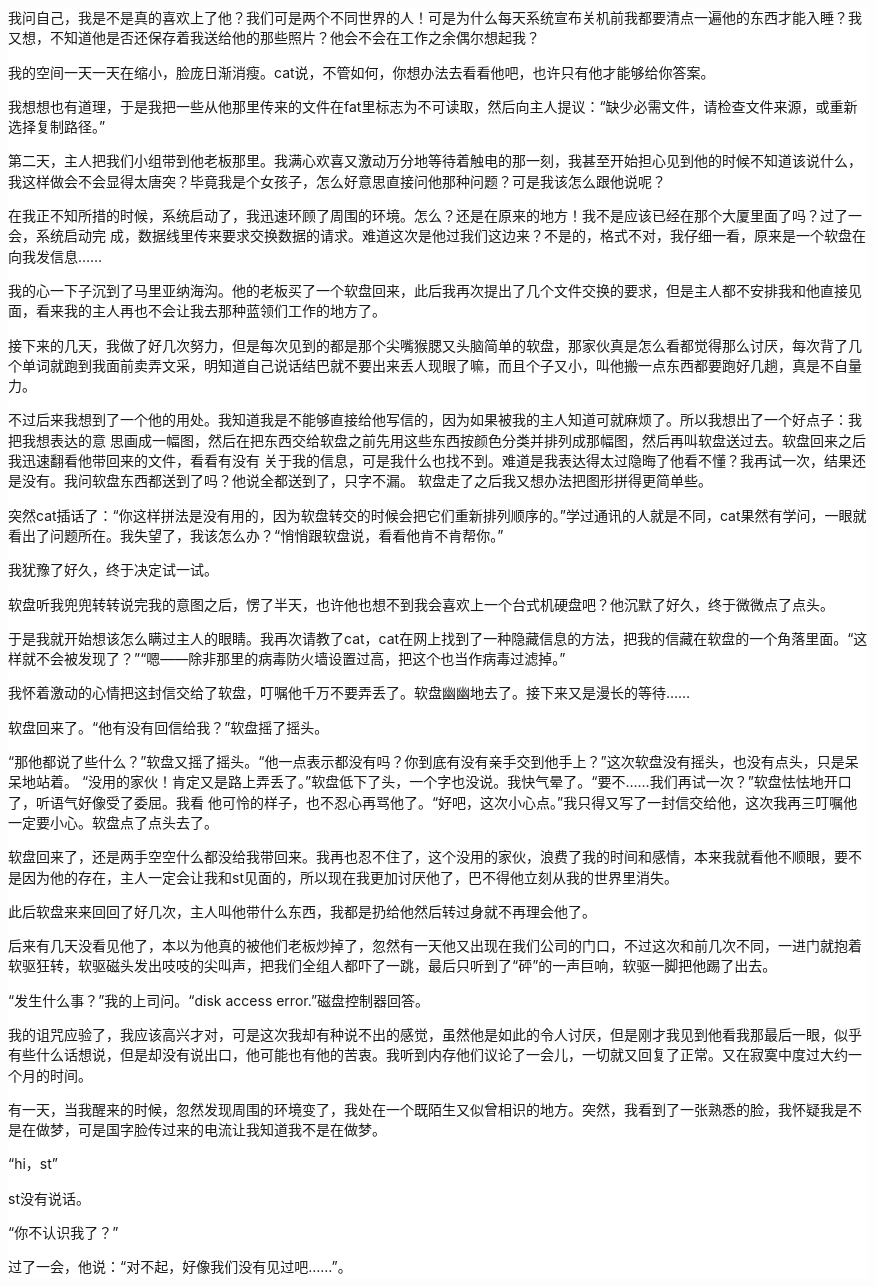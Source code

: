 我问自己，我是不是真的喜欢上了他？我们可是两个不同世界的人！可是为什么每天系统宣布关机前我都要清点一遍他的东西才能入睡？我又想，不知道他是否还保存着我送给他的那些照片？他会不会在工作之余偶尔想起我？

我的空间一天一天在缩小，脸庞日渐消瘦。cat说，不管如何，你想办法去看看他吧，也许只有他才能够给你答案。

我想想也有道理，于是我把一些从他那里传来的文件在fat里标志为不可读取，然后向主人提议：“缺少必需文件，请检查文件来源，或重新选择复制路径。”

第二天，主人把我们小组带到他老板那里。我满心欢喜又激动万分地等待着触电的那一刻，我甚至开始担心见到他的时候不知道该说什么，我这样做会不会显得太唐突？毕竟我是个女孩子，怎么好意思直接问他那种问题？可是我该怎么跟他说呢？

在我正不知所措的时候，系统启动了，我迅速环顾了周围的环境。怎么？还是在原来的地方！我不是应该已经在那个大厦里面了吗？过了一会，系统启动完
成，数据线里传来要求交换数据的请求。难道这次是他过我们这边来？不是的，格式不对，我仔细一看，原来是一个软盘在向我发信息……

我的心一下子沉到了马里亚纳海沟。他的老板买了一个软盘回来，此后我再次提出了几个文件交换的要求，但是主人都不安排我和他直接见面，看来我的主人再也不会让我去那种蓝领们工作的地方了。

接下来的几天，我做了好几次努力，但是每次见到的都是那个尖嘴猴腮又头脑简单的软盘，那家伙真是怎么看都觉得那么讨厌，每次背了几个单词就跑到我面前卖弄文采，明知道自己说话结巴就不要出来丢人现眼了嘛，而且个子又小，叫他搬一点东西都要跑好几趟，真是不自量力。

不过后来我想到了一个他的用处。我知道我是不能够直接给他写信的，因为如果被我的主人知道可就麻烦了。所以我想出了一个好点子：我把我想表达的意
思画成一幅图，然后在把东西交给软盘之前先用这些东西按颜色分类并排列成那幅图，然后再叫软盘送过去。软盘回来之后我迅速翻看他带回来的文件，看看有没有
关于我的信息，可是我什么也找不到。难道是我表达得太过隐晦了他看不懂？我再试一次，结果还是没有。我问软盘东西都送到了吗？他说全都送到了，只字不漏。
软盘走了之后我又想办法把图形拼得更简单些。

突然cat插话了：“你这样拼法是没有用的，因为软盘转交的时候会把它们重新排列顺序的。”学过通讯的人就是不同，cat果然有学问，一眼就看出了问题所在。我失望了，我该怎么办？“悄悄跟软盘说，看看他肯不肯帮你。”

我犹豫了好久，终于决定试一试。

软盘听我兜兜转转说完我的意图之后，愣了半天，也许他也想不到我会喜欢上一个台式机硬盘吧？他沉默了好久，终于微微点了点头。

于是我就开始想该怎么瞒过主人的眼睛。我再次请教了cat，cat在网上找到了一种隐藏信息的方法，把我的信藏在软盘的一个角落里面。“这样就不会被发现了？”“嗯——除非那里的病毒防火墙设置过高，把这个也当作病毒过滤掉。”

我怀着激动的心情把这封信交给了软盘，叮嘱他千万不要弄丢了。软盘幽幽地去了。接下来又是漫长的等待……

软盘回来了。“他有没有回信给我？”软盘摇了摇头。

“那他都说了些什么？”软盘又摇了摇头。“他一点表示都没有吗？你到底有没有亲手交到他手上？”这次软盘没有摇头，也没有点头，只是呆呆地站着。
“没用的家伙！肯定又是路上弄丢了。”软盘低下了头，一个字也没说。我快气晕了。“要不……我们再试一次？”软盘怯怯地开口了，听语气好像受了委屈。我看
他可怜的样子，也不忍心再骂他了。“好吧，这次小心点。”我只得又写了一封信交给他，这次我再三叮嘱他一定要小心。软盘点了点头去了。

软盘回来了，还是两手空空什么都没给我带回来。我再也忍不住了，这个没用的家伙，浪费了我的时间和感情，本来我就看他不顺眼，要不是因为他的存在，主人一定会让我和st见面的，所以现在我更加讨厌他了，巴不得他立刻从我的世界里消失。

此后软盘来来回回了好几次，主人叫他带什么东西，我都是扔给他然后转过身就不再理会他了。

后来有几天没看见他了，本以为他真的被他们老板炒掉了，忽然有一天他又出现在我们公司的门口，不过这次和前几次不同，一进门就抱着软驱狂转，软驱磁头发出吱吱的尖叫声，把我们全组人都吓了一跳，最后只听到了“砰”的一声巨响，软驱一脚把他踢了出去。

“发生什么事？”我的上司问。“disk access error.”磁盘控制器回答。

我的诅咒应验了，我应该高兴才对，可是这次我却有种说不出的感觉，虽然他是如此的令人讨厌，但是刚才我见到他看我那最后一眼，似乎有些什么话想说，但是却没有说出口，他可能也有他的苦衷。我听到内存他们议论了一会儿，一切就又回复了正常。又在寂寞中度过大约一个月的时间。

有一天，当我醒来的时候，忽然发现周围的环境变了，我处在一个既陌生又似曾相识的地方。突然，我看到了一张熟悉的脸，我怀疑我是不是在做梦，可是国字脸传过来的电流让我知道我不是在做梦。

“hi，st”

st没有说话。

“你不认识我了？”

过了一会，他说：“对不起，好像我们没有见过吧……”。
